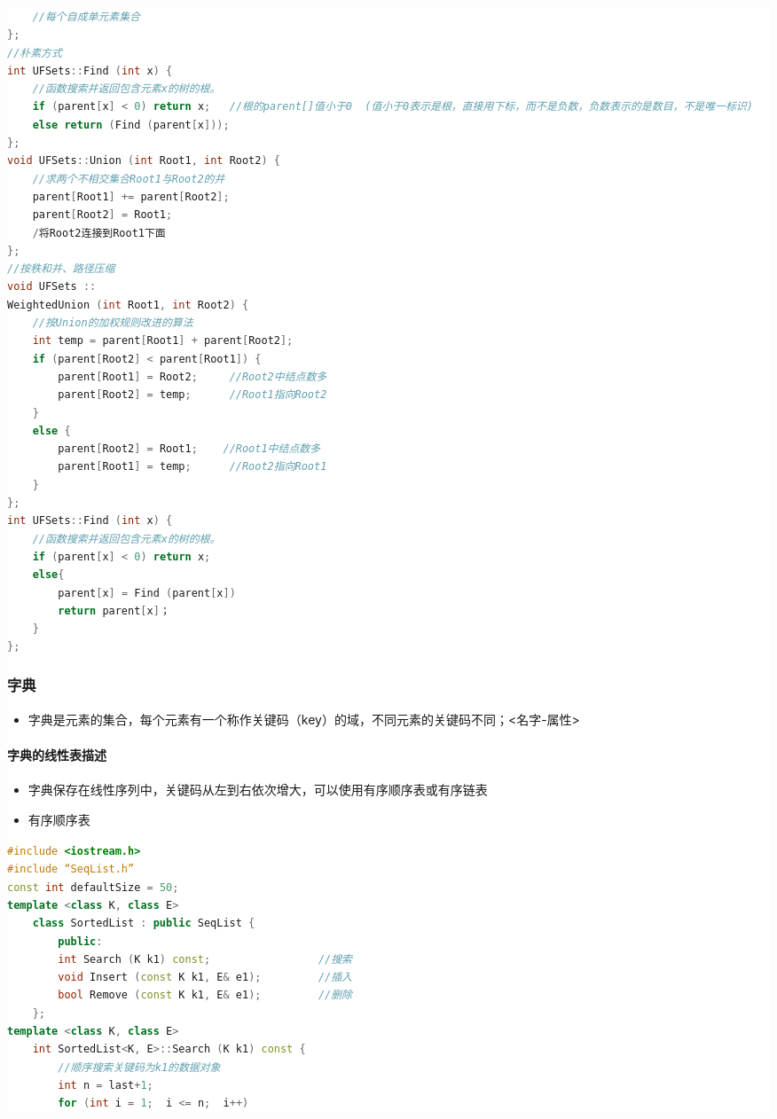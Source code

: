 ```c++
    //每个自成单元素集合
}; 
//朴素方式
int UFSets::Find (int x) {
    //函数搜索并返回包含元素x的树的根。
    if (parent[x] < 0) return x;   //根的parent[]值小于0  (值小于0表示是根，直接用下标，而不是负数，负数表示的是数目，不是唯一标识)
    else return (Find (parent[x]));
};
void UFSets::Union (int Root1, int Root2) {
    //求两个不相交集合Root1与Root2的并
    parent[Root1] += parent[Root2];
    parent[Root2] = Root1;
    /将Root2连接到Root1下面
};
//按秩和并、路径压缩
void UFSets :: 
WeightedUnion (int Root1, int Root2) {
    //按Union的加权规则改进的算法
    int temp = parent[Root1] + parent[Root2];
    if (parent[Root2] < parent[Root1]) {
        parent[Root1] = Root2;     //Root2中结点数多
        parent[Root2] = temp;      //Root1指向Root2
    }
    else {  
        parent[Root2] = Root1;    //Root1中结点数多
        parent[Root1] = temp;      //Root2指向Root1
    }
};
int UFSets::Find (int x) {
    //函数搜索并返回包含元素x的树的根。
    if (parent[x] < 0) return x;
    else{
        parent[x] = Find (parent[x])
    	return parent[x]；
    }
};
```

### 字典

- 字典是元素的集合，每个元素有一个称作关键码（key）的域，不同元素的关键码不同；<名字-属性>

#### 字典的线性表描述

- 字典保存在线性序列中，关键码从左到右依次增大，可以使用有序顺序表或有序链表

- 有序顺序表


```c++
#include <iostream.h>
#include “SeqList.h”
const int defaultSize = 50;
template <class K, class E> 
    class SortedList : public SeqList {
        public:
        int Search (K k1) const;			     //搜索
        void Insert (const K k1, E& e1);	     //插入
        bool Remove (const K k1, E& e1);	     //删除
    };
template <class K, class E> 
    int SortedList<K, E>::Search (K k1) const {
        //顺序搜索关键码为k1的数据对象
        int n = last+1;
        for (int i = 1;  i <= n;  i++)
```
